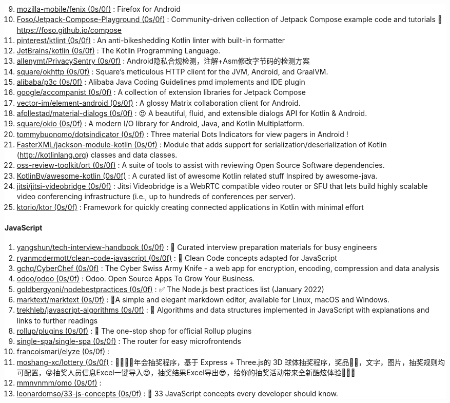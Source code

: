 9. [mozilla-mobile/fenix (0s/0f)](https://github.com/mozilla-mobile/fenix) : Firefox for Android
10. [Foso/Jetpack-Compose-Playground (0s/0f)](https://github.com/Foso/Jetpack-Compose-Playground) : Community-driven collection of Jetpack Compose example code and tutorials 🚀 https://foso.github.io/compose
11. [pinterest/ktlint (0s/0f)](https://github.com/pinterest/ktlint) : An anti-bikeshedding Kotlin linter with built-in formatter
12. [JetBrains/kotlin (0s/0f)](https://github.com/JetBrains/kotlin) : The Kotlin Programming Language.
13. [allenymt/PrivacySentry (0s/0f)](https://github.com/allenymt/PrivacySentry) : Android隐私合规检测，注解+Asm修改字节码的检测方案
14. [square/okhttp (0s/0f)](https://github.com/square/okhttp) : Square’s meticulous HTTP client for the JVM, Android, and GraalVM.
15. [alibaba/p3c (0s/0f)](https://github.com/alibaba/p3c) : Alibaba Java Coding Guidelines pmd implements and IDE plugin
16. [google/accompanist (0s/0f)](https://github.com/google/accompanist) : A collection of extension libraries for Jetpack Compose
17. [vector-im/element-android (0s/0f)](https://github.com/vector-im/element-android) : A glossy Matrix collaboration client for Android.
18. [afollestad/material-dialogs (0s/0f)](https://github.com/afollestad/material-dialogs) : 😍 A beautiful, fluid, and extensible dialogs API for Kotlin & Android.
19. [square/okio (0s/0f)](https://github.com/square/okio) : A modern I/O library for Android, Java, and Kotlin Multiplatform.
20. [tommybuonomo/dotsindicator (0s/0f)](https://github.com/tommybuonomo/dotsindicator) : Three material Dots Indicators for view pagers in Android !
21. [FasterXML/jackson-module-kotlin (0s/0f)](https://github.com/FasterXML/jackson-module-kotlin) : Module that adds support for serialization/deserialization of Kotlin (http://kotlinlang.org) classes and data classes.
22. [oss-review-toolkit/ort (0s/0f)](https://github.com/oss-review-toolkit/ort) : A suite of tools to assist with reviewing Open Source Software dependencies.
23. [KotlinBy/awesome-kotlin (0s/0f)](https://github.com/KotlinBy/awesome-kotlin) : A curated list of awesome Kotlin related stuff Inspired by awesome-java.
24. [jitsi/jitsi-videobridge (0s/0f)](https://github.com/jitsi/jitsi-videobridge) : Jitsi Videobridge is a WebRTC compatible video router or SFU that lets build highly scalable video conferencing infrastructure (i.e., up to hundreds of conferences per server).
25. [ktorio/ktor (0s/0f)](https://github.com/ktorio/ktor) : Framework for quickly creating connected applications in Kotlin with minimal effort

#### JavaScript
1. [yangshun/tech-interview-handbook (0s/0f)](https://github.com/yangshun/tech-interview-handbook) : 💯 Curated interview preparation materials for busy engineers
2. [ryanmcdermott/clean-code-javascript (0s/0f)](https://github.com/ryanmcdermott/clean-code-javascript) : 🛁 Clean Code concepts adapted for JavaScript
3. [gchq/CyberChef (0s/0f)](https://github.com/gchq/CyberChef) : The Cyber Swiss Army Knife - a web app for encryption, encoding, compression and data analysis
4. [odoo/odoo (0s/0f)](https://github.com/odoo/odoo) : Odoo. Open Source Apps To Grow Your Business.
5. [goldbergyoni/nodebestpractices (0s/0f)](https://github.com/goldbergyoni/nodebestpractices) : ✅ The Node.js best practices list (January 2022)
6. [marktext/marktext (0s/0f)](https://github.com/marktext/marktext) : 📝A simple and elegant markdown editor, available for Linux, macOS and Windows.
7. [trekhleb/javascript-algorithms (0s/0f)](https://github.com/trekhleb/javascript-algorithms) : 📝 Algorithms and data structures implemented in JavaScript with explanations and links to further readings
8. [rollup/plugins (0s/0f)](https://github.com/rollup/plugins) : 🍣 The one-stop shop for official Rollup plugins
9. [single-spa/single-spa (0s/0f)](https://github.com/single-spa/single-spa) : The router for easy microfrontends
10. [francoismari/elyze (0s/0f)](https://github.com/francoismari/elyze) : 
11. [moshang-xc/lottery (0s/0f)](https://github.com/moshang-xc/lottery) : 🎉🌟✨🎈年会抽奖程序，基于 Express + Three.js的 3D 球体抽奖程序，奖品🧧🎁，文字，图片，抽奖规则均可配置，😜抽奖人员信息Excel一键导入😍，抽奖结果Excel导出😎，给你的抽奖活动带来全新酷炫体验🚀🚀🚀
12. [mmnvnmm/omo (0s/0f)](https://github.com/mmnvnmm/omo) : 
13. [leonardomso/33-js-concepts (0s/0f)](https://github.com/leonardomso/33-js-concepts) : 📜 33 JavaScript concepts every developer should know.